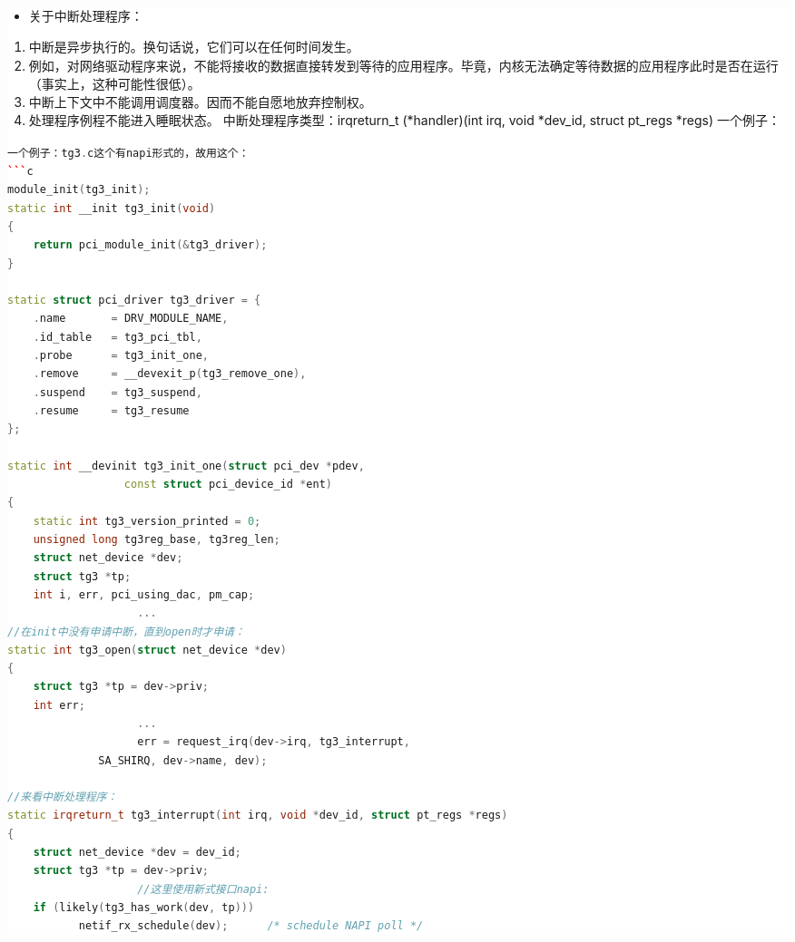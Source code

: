 + 关于中断处理程序：
1) 中断是异步执行的。换句话说，它们可以在任何时间发生。
2) 例如，对网络驱动程序来说，不能将接收的数据直接转发到等待的应用程序。毕竟，内核无法确定等待数据的应用程序此时是否在运行（事实上，这种可能性很低）。
3) 中断上下文中不能调用调度器。因而不能自愿地放弃控制权。
4) 处理程序例程不能进入睡眠状态。
中断处理程序类型：irqreturn_t (*handler)(int irq, void *dev_id, struct pt_regs *regs)
一个例子：
```cpp
一个例子：tg3.c这个有napi形式的，故用这个：
```c
module_init(tg3_init);
static int __init tg3_init(void)
{
	return pci_module_init(&tg3_driver);
}

static struct pci_driver tg3_driver = {
	.name		= DRV_MODULE_NAME,
	.id_table	= tg3_pci_tbl,
	.probe		= tg3_init_one,
	.remove		= __devexit_p(tg3_remove_one),
	.suspend	= tg3_suspend,
	.resume		= tg3_resume
};

static int __devinit tg3_init_one(struct pci_dev *pdev,
				  const struct pci_device_id *ent)
{
	static int tg3_version_printed = 0;
	unsigned long tg3reg_base, tg3reg_len;
	struct net_device *dev;
	struct tg3 *tp;
	int i, err, pci_using_dac, pm_cap;
                    ...
//在init中没有申请中断，直到open时才申请：
static int tg3_open(struct net_device *dev)
{
	struct tg3 *tp = dev->priv;
	int err;
                    ...
                    err = request_irq(dev->irq, tg3_interrupt,
			  SA_SHIRQ, dev->name, dev);
                   
//来看中断处理程序：
static irqreturn_t tg3_interrupt(int irq, void *dev_id, struct pt_regs *regs)
{
	struct net_device *dev = dev_id;
	struct tg3 *tp = dev->priv;
                    //这里使用新式接口napi:
	if (likely(tg3_has_work(dev, tp)))
	       netif_rx_schedule(dev);		/* schedule NAPI poll */
```
